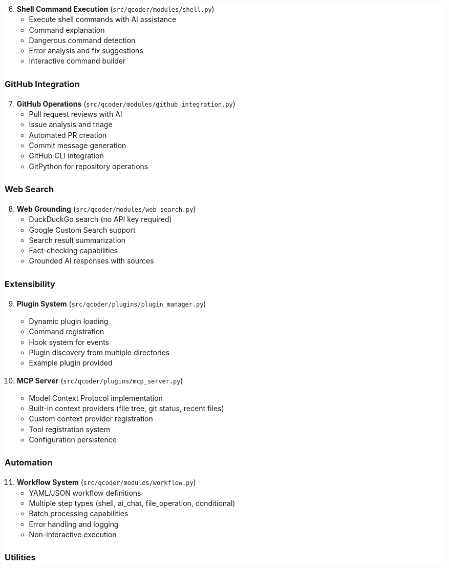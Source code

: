 6. **Shell Command Execution** (`src/qcoder/modules/shell.py`)
   - Execute shell commands with AI assistance
   - Command explanation
   - Dangerous command detection
   - Error analysis and fix suggestions
   - Interactive command builder

### GitHub Integration

7. **GitHub Operations** (`src/qcoder/modules/github_integration.py`)
   - Pull request reviews with AI
   - Issue analysis and triage
   - Automated PR creation
   - Commit message generation
   - GitHub CLI integration
   - GitPython for repository operations

### Web Search

8. **Web Grounding** (`src/qcoder/modules/web_search.py`)
   - DuckDuckGo search (no API key required)
   - Google Custom Search support
   - Search result summarization
   - Fact-checking capabilities
   - Grounded AI responses with sources

### Extensibility

9. **Plugin System** (`src/qcoder/plugins/plugin_manager.py`)
   - Dynamic plugin loading
   - Command registration
   - Hook system for events
   - Plugin discovery from multiple directories
   - Example plugin provided

10. **MCP Server** (`src/qcoder/plugins/mcp_server.py`)
    - Model Context Protocol implementation
    - Built-in context providers (file tree, git status, recent files)
    - Custom context provider registration
    - Tool registration system
    - Configuration persistence

### Automation

11. **Workflow System** (`src/qcoder/modules/workflow.py`)
    - YAML/JSON workflow definitions
    - Multiple step types (shell, ai_chat, file_operation, conditional)
    - Batch processing capabilities
    - Error handling and logging
    - Non-interactive execution

### Utilities
